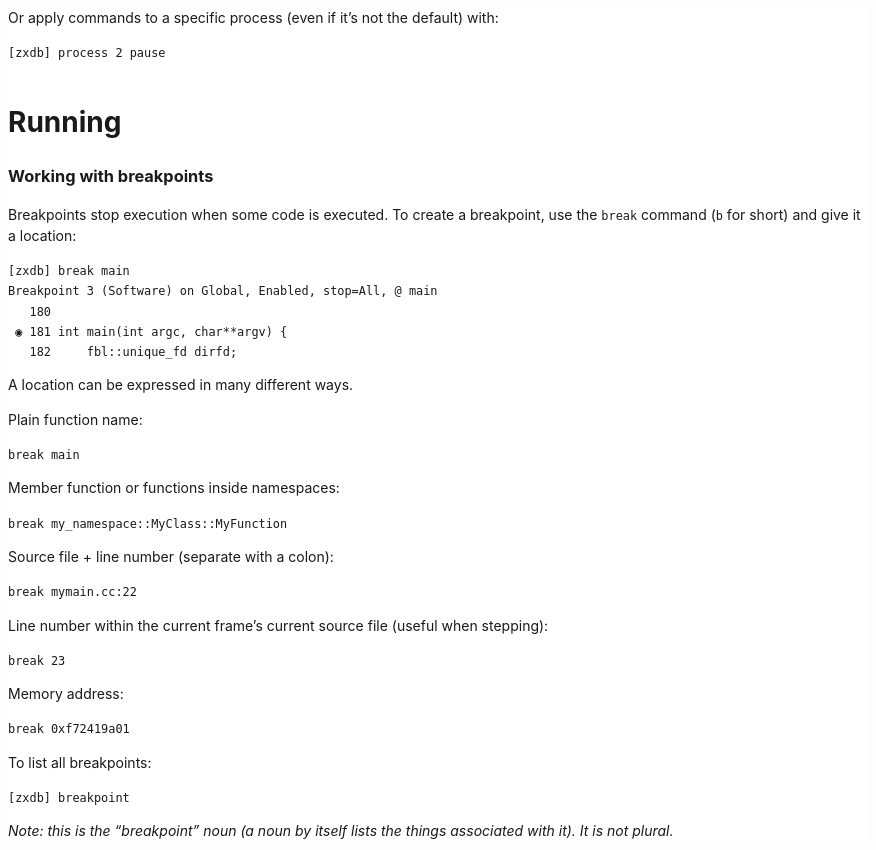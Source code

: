 Or apply commands to a specific process (even if it’s not the default) with:

```
[zxdb] process 2 pause
```

# Running

### Working with breakpoints

Breakpoints stop execution when some code is executed. To create a breakpoint,
use the `break` command (`b` for short) and give it a location:

```
[zxdb] break main
Breakpoint 3 (Software) on Global, Enabled, stop=All, @ main
   180 
 ◉ 181 int main(int argc, char**argv) {
   182     fbl::unique_fd dirfd;
```

A location can be expressed in many different ways.

Plain function name:

```
break main
```

Member function or functions inside namespaces:

```
break my_namespace::MyClass::MyFunction
```

Source file + line number (separate with a colon):

```
break mymain.cc:22
```

Line number within the current frame’s current source file (useful when
stepping):

```
break 23
```

Memory address:

```
break 0xf72419a01
```

To list all breakpoints:

```
[zxdb] breakpoint
```

_Note: this is the “breakpoint” noun (a noun by itself lists the things
associated with it). It is not plural._
